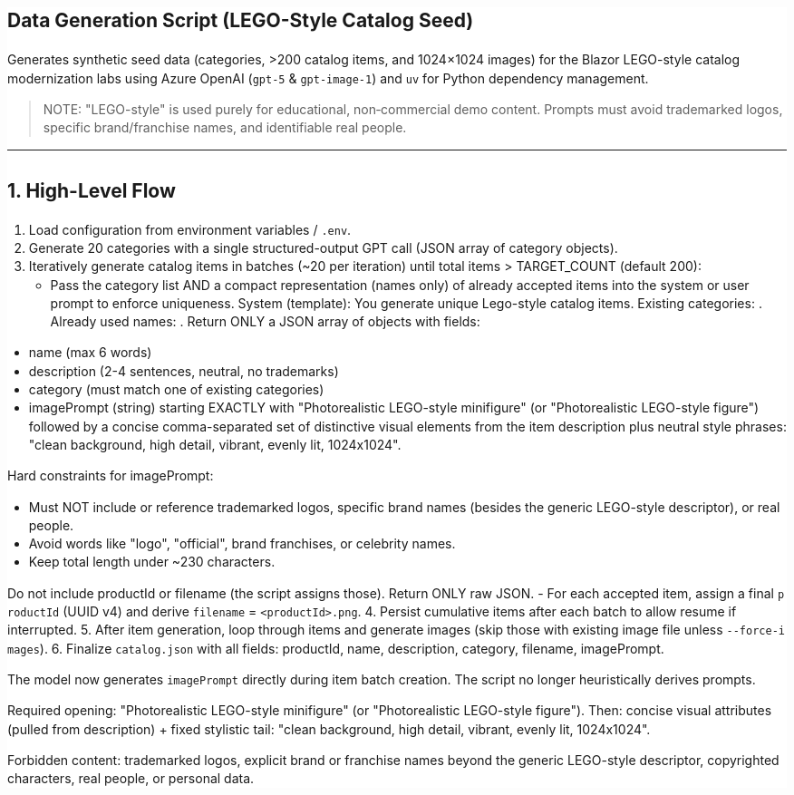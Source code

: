 ## Data Generation Script (LEGO-Style Catalog Seed)

Generates synthetic seed data (categories, >200 catalog items, and 1024×1024 images) for the Blazor LEGO-style catalog modernization labs using Azure OpenAI (`gpt-5` & `gpt-image-1`) and `uv` for Python dependency management.

> NOTE: "LEGO-style" is used purely for educational, non‑commercial demo content. Prompts must avoid trademarked logos, specific brand/franchise names, and identifiable real people.

---
## 1. High-Level Flow
1. Load configuration from environment variables / `.env`.
2. Generate 20 categories with a single structured-output GPT call (JSON array of category objects).
3. Iteratively generate catalog items in batches (~20 per iteration) until total items > TARGET_COUNT (default 200):
	- Pass the category list AND a compact representation (names only) of already accepted items into the system or user prompt to enforce uniqueness.
 System (template): You generate unique Lego-style catalog items. Existing categories: <JSON categories>. Already used names: <comma-separated existing names>. Return ONLY a JSON array of objects with fields: 
 - name (max 6 words)
 - description (2-4 sentences, neutral, no trademarks)
 - category (must match one of existing categories)
 - imagePrompt (string) starting EXACTLY with "Photorealistic LEGO-style minifigure" (or "Photorealistic LEGO-style figure") followed by a concise comma-separated set of distinctive visual elements from the item description plus neutral style phrases: "clean background, high detail, vibrant, evenly lit, 1024x1024". 

 Hard constraints for imagePrompt:
 - Must NOT include or reference trademarked logos, specific brand names (besides the generic LEGO-style descriptor), or real people.
 - Avoid words like "logo", "official", brand franchises, or celebrity names.
 - Keep total length under ~230 characters.

 Do not include productId or filename (the script assigns those). Return ONLY raw JSON.
	- For each accepted item, assign a final `productId` (UUID v4) and derive `filename` = `<productId>.png`.
4. Persist cumulative items after each batch to allow resume if interrupted.
5. After item generation, loop through items and generate images (skip those with existing image file unless `--force-images`).
6. Finalize `catalog.json` with all fields: productId, name, description, category, filename, imagePrompt.

 The model now generates `imagePrompt` directly during item batch creation. The script no longer heuristically derives prompts.

 Required opening: "Photorealistic LEGO-style minifigure" (or "Photorealistic LEGO-style figure").
 Then: concise visual attributes (pulled from description) + fixed stylistic tail: "clean background, high detail, vibrant, evenly lit, 1024x1024".

 Forbidden content: trademarked logos, explicit brand or franchise names beyond the generic LEGO-style descriptor, copyrighted characters, real people, or personal data.
